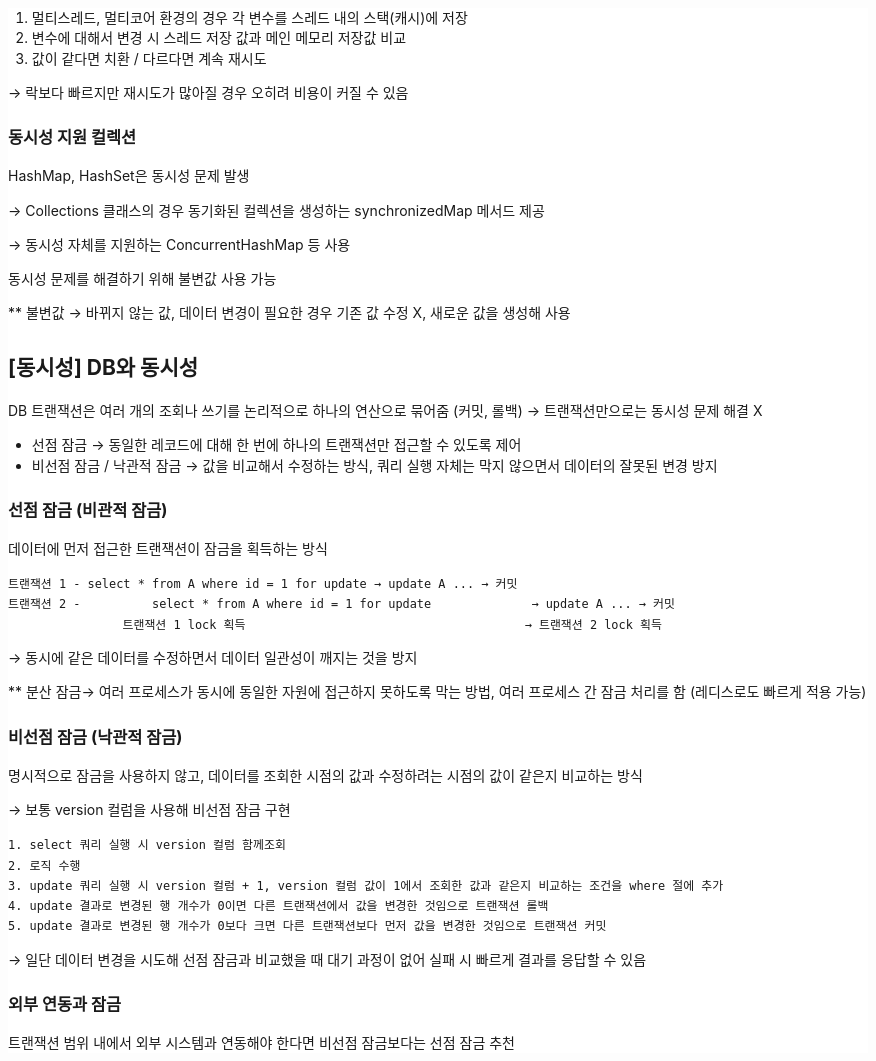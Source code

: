 1. 멀티스레드, 멀티코어 환경의 경우 각 변수를 스레드 내의 스택(캐시)에 저장
2. 변수에 대해서 변경 시 스레드 저장 값과 메인 메모리 저장값 비교
3. 값이 같다면 치환 / 다르다면 계속 재시도

→ 락보다 빠르지만 재시도가 많아질 경우 오히려 비용이 커질 수 있음

### 동시성 지원 컬렉션

HashMap, HashSet은 동시성 문제 발생

→ Collections 클래스의 경우 동기화된 컬렉션을 생성하는 synchronizedMap 메서드 제공

→ 동시성 자체를 지원하는 ConcurrentHashMap 등 사용

동시성 문제를 해결하기 위해 불변값 사용 가능

** 불변값 → 바뀌지 않는 값, 데이터 변경이 필요한 경우 기존 값 수정 X, 새로운 값을 생성해 사용

## [동시성] DB와 동시성

DB 트랜잭션은 여러 개의 조회나 쓰기를 논리적으로 하나의 연산으로 묶어줌 (커밋, 롤백) → 트랜잭션만으로는 동시성 문제 해결 X

- 선점 잠금 → 동일한 레코드에 대해 한 번에 하나의 트랜잭션만 접근할 수 있도록 제어
- 비선점 잠금 / 낙관적 잠금 → 값을 비교해서 수정하는 방식, 쿼리 실행 자체는 막지 않으면서 데이터의 잘못된 변경 방지

### 선점 잠금 (비관적 잠금)

데이터에 먼저 접근한 트랜잭션이 잠금을 획득하는 방식

```
트랜잭션 1 - select * from A where id = 1 for update → update A ... → 커밋
트랜잭션 2 -          select * from A where id = 1 for update              → update A ... → 커밋
                트랜잭션 1 lock 획득                                       → 트랜잭션 2 lock 획득
```

→ 동시에 같은 데이터를 수정하면서 데이터 일관성이 깨지는 것을 방지

** 분산 잠금→ 여러 프로세스가 동시에 동일한 자원에 접근하지 못하도록 막는 방법, 여러 프로세스 간 잠금 처리를 함 (레디스로도 빠르게 적용 가능) 

### 비선점 잠금 (낙관적 잠금)

명시적으로 잠금을 사용하지 않고, 데이터를 조회한 시점의 값과 수정하려는 시점의 값이 같은지 비교하는 방식

→ 보통 version 컬럼을 사용해 비선점 잠금 구현

```
1. select 쿼리 실행 시 version 컬럼 함께조회
2. 로직 수행
3. update 쿼리 실행 시 version 컬럼 + 1, version 컬럼 값이 1에서 조회한 값과 같은지 비교하는 조건을 where 절에 추가
4. update 결과로 변경된 행 개수가 0이면 다른 트랜잭션에서 값을 변경한 것임으로 트랜잭션 롤백
5. update 결과로 변경된 행 개수가 0보다 크면 다른 트랜잭션보다 먼저 값을 변경한 것임으로 트랜잭션 커밋 
```

→ 일단 데이터 변경을 시도해 선점 잠금과 비교했을 때 대기 과정이 없어 실패 시 빠르게 결과를 응답할 수 있음

### 외부 연동과 잠금

트랜잭션 범위 내에서 외부 시스템과 연동해야 한다면 비선점 잠금보다는 선점 잠금 추천
